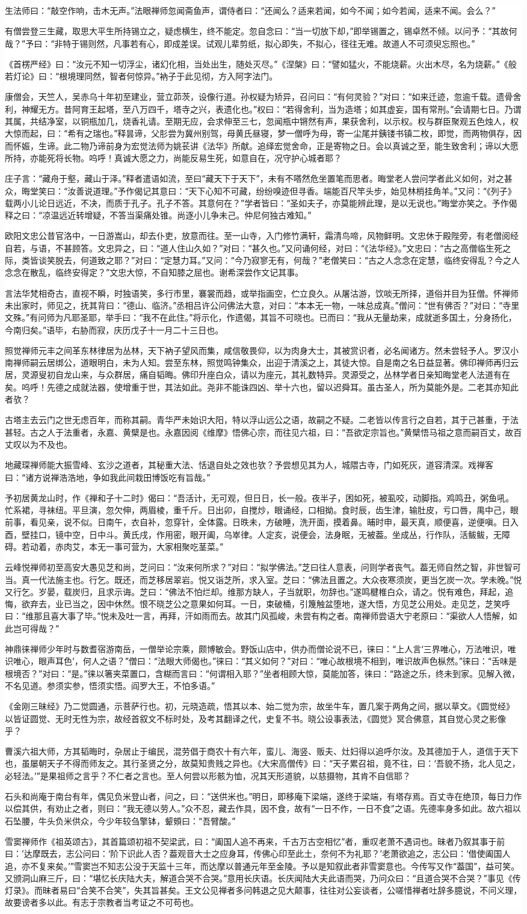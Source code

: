 生法师曰：“敲空作响，击木无声。”法眼禅师忽闻斋鱼声，谓侍者曰：“还闻么？适来若闻，如今不闻；如今若闻，适来不闻。会么？”  

有僧尝登三生藏，取思大平生所持锡立之，疑虑横生，终不能定。忽自念曰：“当一切放下却，”即举锡置之，锡卓然不倾。以问予：“其故何哉？”予曰：“非特于锡则然，凡事若有心，即成差误。试观儿辈剪纸，拟心即失，不拟心，径往无难。故道人不可须臾忘照也。”  

《首楞严经》曰：“汝元不知一切浮尘，诸幻化相，当处出生，随处灭尽。”《涅槃》曰：“譬如猛火，不能烧薪。火出木尽，名为烧薪。”《般若灯论》曰：“根境理同然，智者何惊异。”衲子于此见彻，方入阿字法门。  

康僧会，天竺人，吴赤乌十年初至建业，营立茆茨，设像行道。孙权疑为矫异，召问曰：“有何灵验？”对曰：“如来迁迹，忽逾千载。遗骨舍利，神耀无方。昔阿育王起塔，至八万四千，塔寺之兴，表遗化也。”权曰：“若得舍利，当为造塔；如其虚妄，国有常刑。”会请期七日。乃谓其属，共结净室，以铜瓶加几，烧香礼请。至期无应，会求伸至三七，忽闻瓶中锵然有声，果获舍利，以示权。权与群臣聚观五色烛人，权大惊而起，曰：“希有之瑞也。”释昙谛，父肜尝为冀州别驾，母黄氏昼寝，梦一僧呼为母，寄一尘尾并銕镂书镇二枚，即觉，而两物俱存，因而怀娠，生谛。此二物乃谛前身为宏觉法师为姚苌讲《法华》所献。追绎宏觉舍命，正是寄物之日。会以真诚之至，能生致舍利；谛以大愿所持，亦能死将长物。呜呼！真诚大愿之力，尚能反易生死，如意自在，况守护心城者耶？  

庄子言：“藏舟于壑，藏山于泽。”释者遣语如流，至曰“藏天下于天下”，未有不嗒然危坐置笔而思者。晦堂老人尝问学者此义如何，对之甚众，晦堂笑曰：“汝善说道理。”予作偈记其意曰：“天下心知不可藏，纷纷嗅迹但寻香。端能百尺竿头步，始见林梢挂角羊。”又问：“《列子》载两小儿论日远近，不决，而质于孔子。孔子不答。其意何在？”学者皆曰：“圣如夫子，亦莫能辨此理，是以无说也。”晦堂亦笑之。予作偈释之曰：“凉温远近转增疑，不答当渠痛处锥。尚逐小儿争未己。仲尼何独古难知。”  

欧阳文忠公昔官洛中，一日游嵩山，却去仆吏，放意而往。至一山寺，入门修竹满轩，霜清鸟啼，风物鲜明。文忠休于殿陛旁，有老僧阅经自若，与语，不甚顾答。文忠异之，曰：“道人住山久如？”对曰：“甚久也。”又问诵何经，对曰：“《法华经》。”文忠曰：“古之高僧临生死之际，类皆谈笑脱去，何道致之耶？”对曰：“定慧力耳。”又问：“今乃寂寥无有，何哉？”老僧笑曰：“古之人念念在定慧，临终安得乱？今之人念念在散乱，临终安得定？”文忠大惊，不自知膝之屈也。谢希深尝作文记其事。  

言法华梵相奇古，直视不瞬，时独语笑，多行市里，褰裳而趋，或举指画空，伫立良久。从屠沽游，饮啖无所择，道俗并目为狂僧。怀禅师未出家时，师见之，抚其背曰：“德山、临济。”丞相吕许公问佛法大意，对曰：“本本无一物，一味总成真。”僧问：“世有佛否？”对曰：“寺里文殊。”有问师为凡耶圣耶，举手曰：“我不在此住。”将示化，作遗偈，其旨不可晓也。已而曰：“我从无量劫来，成就逝多国土，分身扬化，今南归矣。”语毕，右胁而寂，庆历戊子十一月二十三日也。  

照觉禅师元丰之间革东林律居为丛林，天下衲子望风而集，咸信敬畏仰，以为肉身大士，其被赏识者，必名闻诸方。然未尝轻予人。罗汉小南禅师嗣云居绑公，道眼明白，未为人知。尝至东林，照觉鸣钟集众，出迎于清溪之上，其徒大惊。自是南之名日益显著。佛印禅师再归云居，灵源叟初自龙山来，与众群居，痛自韬晦。佛印升座白众，请以为座元，其礼数特异。灵源受之，丛林学者日亲知晦堂老人法道有在矣。呜呼！先德之成就法器，使增重于世，其法如此。尧非不能诛四凶、举十六也，留以迟舜耳。虽古圣人，所为莫能外是。二老其亦知此者欤？  

古塔主去云门之世无虑百年，而称其嗣。青华严未始识大阳，特以浮山远公之语，故嗣之不疑。二老皆以传言行之自若，其于己甚重，于法甚轻。古之人于法重者，永嘉、黄檗是也。永嘉因阅《维摩》悟佛心宗，而往见六祖，曰：“吾欲定宗旨也。”黄檗悟马祖之意而嗣百丈，故百丈叹以为不及也。  

地藏琛禅师能大振雪峰、玄沙之道者，其秘重大法、恬退自处之效也欤？予尝想见其为人，城隈古寺，门如死灰，道容清深。戏禅客曰：“诸方说禅浩浩地，争如我此间栽田博饭吃有旨哉。”  

予初居黄龙山时，作《禅和子十二时》偈曰：“吾活计，无可观，但日日，长一般。夜半子，困如死，被虱咬，动脚指。鸡鸣丑，粥鱼吼。忙系裙，寻袜纽。平旦演，忽欠伸，两眉棱，重千斤。日出卯，自搅炒，眼诵经，口相拗。食时辰，齿生津，输肚皮，亏口唇，禺中己，眼前事，看见亲，说不似。日南午，衣自补，忽穿针，全体露。日昳未，方破睡，洗开面，摸着鼻。晡时申，最天真，顺便喜，逆便嗔。日入酉，壁挂口，镜中空，日中斗。黄氏戌，作用密，眼开阖，乌崒律。人定亥，说便会，法身眠，无被葢。坐成丛，行作队，活鲅鲅，无障碍。若动着，赤肉艾，本无一事可营为，大家相聚吃茎菜。”  

云峰悦禅师初至高安大愚见芝和尚，芝问曰：“汝来何所求？”对曰：“拟学佛法。”芝曰往人意表，问则学者丧气。葢无师自然之智，非世智可当。真一代法施主也。行乞。既还，而芝移居翠岩。悦又诣芝所，求入室。芝曰：“佛法且置之。大众夜寒须炭，更当乞炭一次。学未晚。”悦又行乞。岁晏，载炭归，且求示诲。芝曰：“佛法不怕烂却。维那方缺人，子当就职，勿辞也。”遂鸣楗椎白众，请之。悦有难色，拜起，追悔，欲弃去，业已当之，因中休然。恨不晓芝公之意果如何耳。一日，束破桶，引篾触盆堕地，遂大悟，方见芝公用处。走见芝，芝笑呼曰：“维那且喜大事了毕。”悦未及吐一言，再拜，汗如雨而去。故其门风孤峻，未尝有构之者。南禅师尝语大宁老原曰：“渠欲人人悟解，如此岂可得哉？”  

神鼎徕禅师少年时与数耆宿游南岳，一僧举论宗乘，颇博敏会。野饭山店中，供办而僧论说不已，徕曰：“上人言‘三界唯心，万法唯识，唯识唯心，眼声耳色’，何人之语？”僧曰：“法眼大师偈也。”徕曰：“其义如何？”对曰：“唯心故根境不相到，唯识故声色枞然。”徕曰：“舌味是根境否？”对曰：“是。”徕以箸夹菜置口，含糊而言曰：“何谓相入耶？”坐者相顾大惊，莫能加答，徕曰：“路途之乐，终未到家。见解入微，不名见道。参须实参，悟须实悟。阎罗大王，不怕多语。”  

《金刚三昧经》乃二觉圆通，示菩萨行也。初，元晓造疏，悟其以本、始二觉为宗，故坐牛车，置几案于两角之间，据以草文。《圆觉经》以皆证圆觉、无时无性为宗，故经首叙文不标时处，及考其翻译之代，史复不书。晓公设事表法，《圆觉》冥合佛意，其自觉心灵之影像乎？  

曹溪六祖大师，方其韬晦时，杂居止于编民，混劳倡于商农十有六年，蛮儿、海竖、贩夫、灶妇得以追呼尔汝。及其德加于人，道信于天下也，虽屡朝天子不得而师友之。其行圣贤之分，故莫知贵贱之异也。《大宋高僧传》曰：“天子累召祖，竟不往，曰：‘吾貌不扬，北人见之，必轻法。’”是果祖师之言乎？不仁者之言也。至人何尝以形骸为恤，况其天形道貌，以慈摄物，其肯不自信耶？  

石头和尚庵于南台有年，偶见负米登山者，问之，曰：“送供米也。”明日，即移庵下梁端，遂终于梁端，有塔存焉。百丈寺在绝顶，每日力作以偿其供，有劝止之者，则曰：“我无德以劳人。”众不忍，藏去作具，因不食，故有“一日不作，一日不食”之语。先德率身多如此。故六祖以石坠腰，牛头负米供众，今少年较刍擎钵，颦頞曰：“吾臂酸。”  

雪窦禅师作《祖英颂古》，其首篇颂初祖不契梁武，曰：“阖国人追不再来，千古万古空相忆”者，重叹老萧不遇词也。昧者乃叙其事于前曰：’达摩既去，志公问曰：‘阶下识此人否？葢观音大士之应身耳，传佛心印至此土，奈何不为礼耶？’老萧欲追之，志公曰：‘借使阖国人追，亦不复来矣。’”雪窦岂不知志公没于天监十三年，而达摩以普通元年至金陵。予以是知叙此者非雪窦意也。今传写又作“葢国”，益可笑。又颁洞山麻三斤，曰：“堪忆长庆陆大夫，解道合哭不合哭。”意用长庆语。长庆闻陆大夫此语而哭，乃问众曰：“且道合哭不合哭？”事见《传灯录》。而昧者易曰“合笑不合笑”，失其旨甚矣。王文公见禅者多问韩退之见大颠事，往往对公妄谈者，公嗟惜禅者吐辞多臆说，不问义理，故要谤者多以此。有志于宗教者当考证之不可苟也。  
